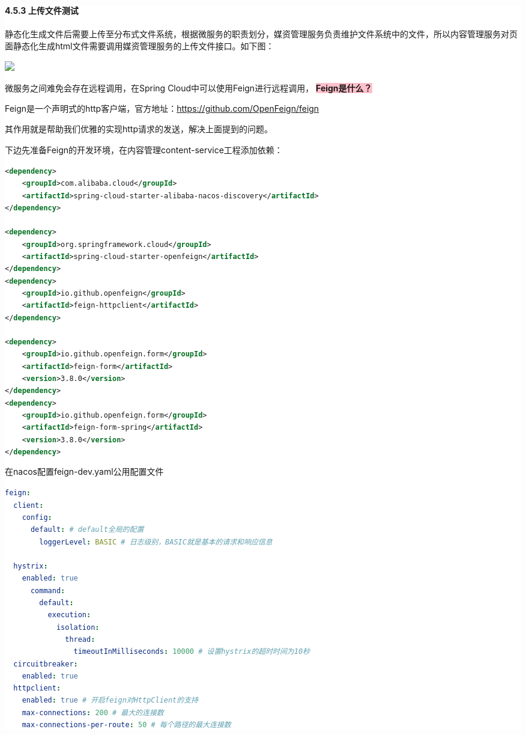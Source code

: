 #### **4.5.3 上传文件测试**

静态化生成文件后需要上传至分布式文件系统，根据微服务的职责划分，媒资管理服务负责维护文件系统中的文件，所以内容管理服务对页面静态化生成html文件需要调用媒资管理服务的上传文件接口。如下图：

![](./imgs/chapter4/Aspose.Words.5b42441b-4e82-48f7-8195-94a61338b12d.053.png)

微服务之间难免会存在远程调用，在Spring Cloud中可以使用Feign进行远程调用， <font style="background: pink">**Feign是什么？**</font>

Feign是一个声明式的http客户端，官方地址：<https://github.com/OpenFeign/feign>

其作用就是帮助我们优雅的实现http请求的发送，解决上面提到的问题。

下边先准备Feign的开发环境，在内容管理content-service工程添加依赖：

```XML
<dependency>
    <groupId>com.alibaba.cloud</groupId>
    <artifactId>spring-cloud-starter-alibaba-nacos-discovery</artifactId>
</dependency>

<dependency>
    <groupId>org.springframework.cloud</groupId>
    <artifactId>spring-cloud-starter-openfeign</artifactId>
</dependency>
<dependency>
    <groupId>io.github.openfeign</groupId>
    <artifactId>feign-httpclient</artifactId>
</dependency>

<dependency>
    <groupId>io.github.openfeign.form</groupId>
    <artifactId>feign-form</artifactId>
    <version>3.8.0</version>
</dependency>
<dependency>
    <groupId>io.github.openfeign.form</groupId>
    <artifactId>feign-form-spring</artifactId>
    <version>3.8.0</version>
</dependency>
```
在nacos配置feign-dev.yaml公用配置文件

```YAML
feign:
  client:
    config:
      default: # default全局的配置
        loggerLevel: BASIC # 日志级别，BASIC就是基本的请求和响应信息

  hystrix:
    enabled: true
      command:
        default:
          execution:
            isolation:
              thread:
                timeoutInMilliseconds: 10000 # 设置hystrix的超时时间为10秒 
  circuitbreaker:
    enabled: true
  httpclient:
    enabled: true # 开启feign对HttpClient的支持
    max-connections: 200 # 最大的连接数
    max-connections-per-route: 50 # 每个路径的最大连接数
```
